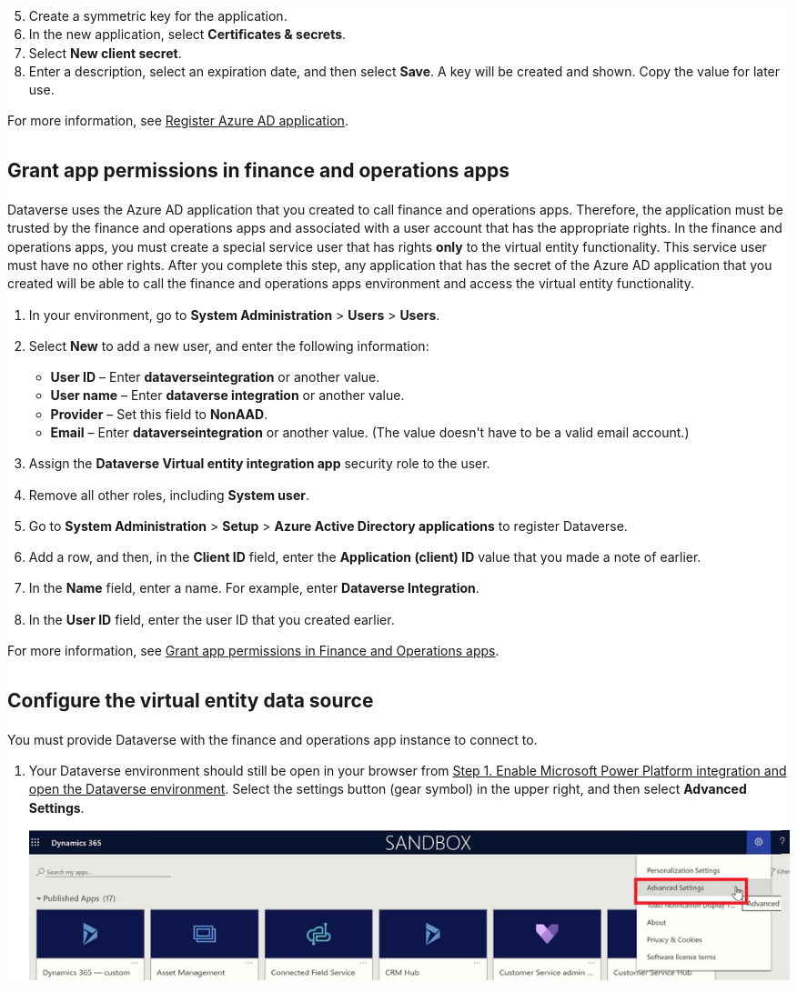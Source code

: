 5. Create a symmetric key for the application.
6. In the new application, select **Certificates & secrets**.
7. Select **New client secret**.
8. Enter a description, select an expiration date, and then select **Save**. A key will be created and shown. Copy the value for later use.

For more information, see [Register Azure AD application](../../../fin-ops-core/dev-itpro/power-platform/admin-reference.md#register-the-app-in-the-azure-portal).

## <a name='grant'></a>Grant app permissions in finance and operations apps

Dataverse uses the Azure AD application that you created to call finance and operations apps. Therefore, the application must be trusted by the finance and operations apps and associated with a user account that has the appropriate rights. In the finance and operations apps, you must create a special service user that has rights **only** to the virtual entity functionality. This service user must have no other rights. After you complete this step, any application that has the secret of the Azure AD application that you created will be able to call the finance and operations apps environment and access the virtual entity functionality.

1. In your environment, go to **System Administration** \> **Users** \> **Users**.
2. Select **New** to add a new user, and enter the following information:

    - **User ID** – Enter **dataverseintegration** or another value.
    - **User name** – Enter **dataverse integration** or another value.
    - **Provider** – Set this field to **NonAAD**.
    - **Email** – Enter **dataverseintegration** or another value. (The value doesn't have to be a valid email account.)

3. Assign the **Dataverse Virtual entity integration app** security role to the user.
4. Remove all other roles, including **System user**.
5. Go to **System Administration** \> **Setup** \> **Azure Active Directory applications** to register Dataverse. 
6. Add a row, and then, in the **Client ID** field, enter the **Application (client) ID** value that you made a note of earlier.
7. In the **Name** field, enter a name. For example, enter **Dataverse Integration**.
8. In the **User ID** field, enter the user ID that you created earlier.

For more information, see [Grant app permissions in Finance and Operations apps](../../../fin-ops-core/dev-itpro/power-platform/admin-reference.md#grant-app-permissions-in-finance-and-operations-apps).

## <a name='configure'></a>Configure the virtual entity data source

You must provide Dataverse with the finance and operations app instance to connect to.

1. Your Dataverse environment should still be open in your browser from [Step 1. Enable Microsoft Power Platform integration and open the Dataverse environment](#enable). Select the settings button (gear symbol) in the upper right, and then select **Advanced Settings**.

    [![Opening Advanced settings in the Dataverse environment.](../media/tcs-dataverse-master-data-lookup-4.png)](/media/tcs-dataverse-master-data-lookup-4.png)
